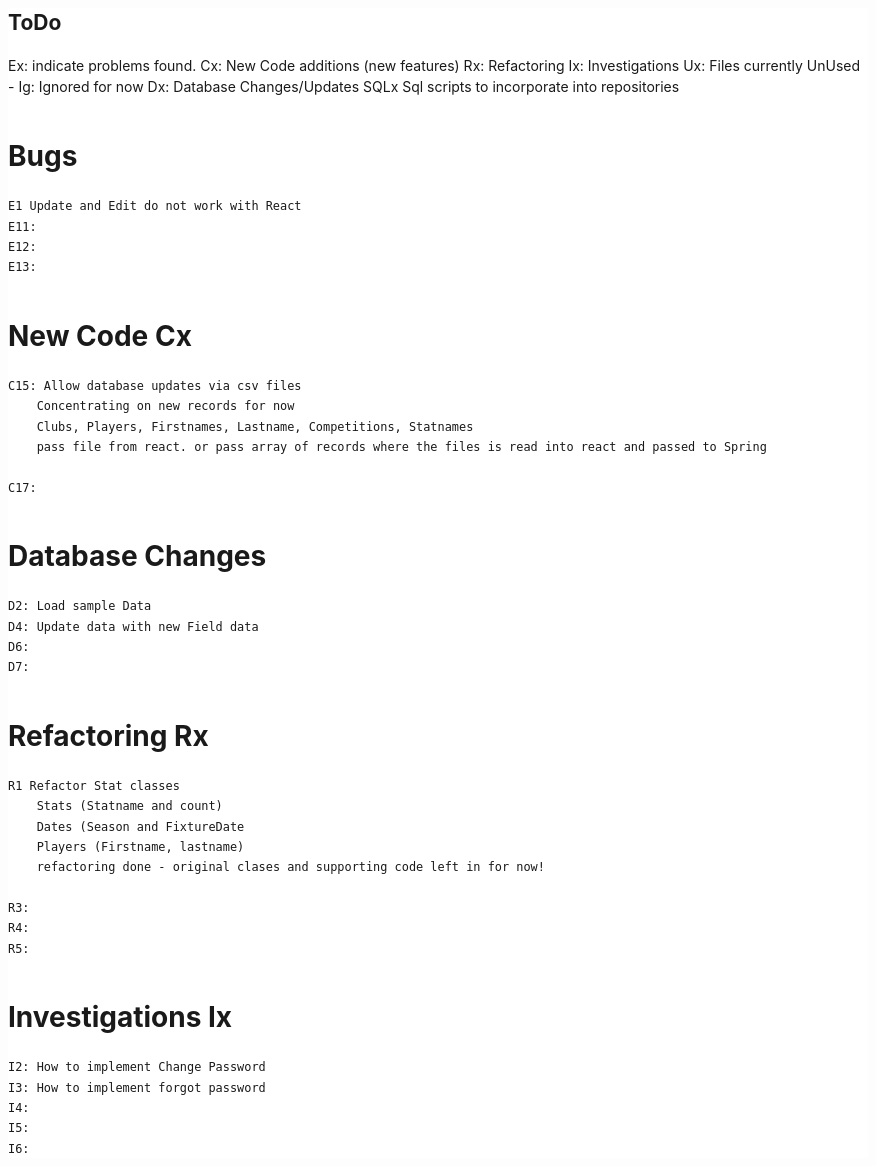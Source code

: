 ToDo
----
Ex: indicate problems found.
Cx: New Code additions (new features)
Rx: Refactoring
Ix: Investigations
Ux: Files currently UnUsed -
Ig: Ignored for now
Dx: Database Changes/Updates
SQLx Sql scripts to incorporate into repositories

# Bugs
    E1 Update and Edit do not work with React
    E11:
    E12:
    E13:


# New Code Cx
    C15: Allow database updates via csv files
        Concentrating on new records for now
        Clubs, Players, Firstnames, Lastname, Competitions, Statnames
        pass file from react. or pass array of records where the files is read into react and passed to Spring

    C17:

# Database Changes
    D2: Load sample Data
    D4: Update data with new Field data
    D6: 
    D7: 


# Refactoring Rx
    R1 Refactor Stat classes
        Stats (Statname and count)
        Dates (Season and FixtureDate
        Players (Firstname, lastname)
        refactoring done - original clases and supporting code left in for now!

    R3: 
    R4: 
    R5: 

# Investigations Ix
    I2: How to implement Change Password
    I3: How to implement forgot password
    I4: 
    I5: 
    I6: 
    